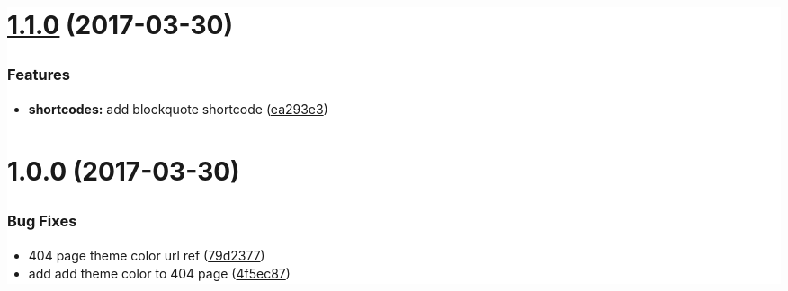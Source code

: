 <a name="1.1.0"></a>
# [1.1.0](https://github.com/comfusion/after-dark/compare/v1.0.0...v1.1.0) (2017-03-30)


### Features

* **shortcodes:** add blockquote shortcode ([ea293e3](https://github.com/comfusion/after-dark/commit/ea293e3))



<a name="1.0.0"></a>
# 1.0.0 (2017-03-30)


### Bug Fixes

* 404 page theme color url ref ([79d2377](https://github.com/comfusion/after-dark/commit/79d2377))
* add add theme color to 404 page ([4f5ec87](https://github.com/comfusion/after-dark/commit/4f5ec87))
